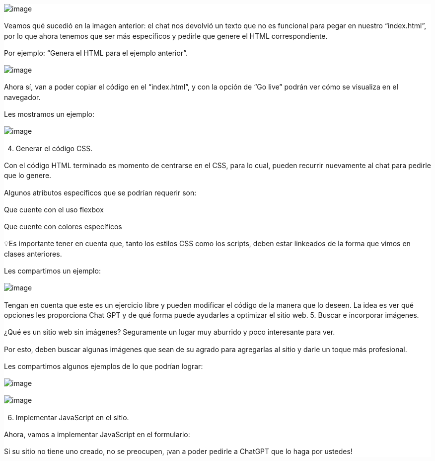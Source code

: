 ![image](https://github.com/eugenia1984/QA/assets/72580574/2f81e282-88aa-4202-9707-1e821f55f754)

Veamos qué sucedió en la imagen anterior: el chat nos devolvió un texto que no es funcional para pegar en nuestro “index.html”, por lo que ahora tenemos que ser más específicos y pedirle que genere el HTML correspondiente.

Por ejemplo: “Genera el HTML para el ejemplo anterior”.

![image](https://github.com/eugenia1984/QA/assets/72580574/188988be-f298-4f5c-94e8-beb2ba36abcd)


Ahora sí, van a poder copiar el código en el “index.html”, y con la opción de “Go live” podrán ver cómo se visualiza en el navegador. 

Les mostramos un ejemplo:

![image](https://github.com/eugenia1984/QA/assets/72580574/2abaf695-8a15-4b08-a4eb-085b3f55b66e)

4. Generar el código CSS.

Con el código HTML terminado es momento de centrarse en el CSS, para lo cual, pueden recurrir nuevamente al chat para pedirle que lo genere.

Algunos atributos específicos que se podrían requerir son:

Que cuente con el uso flexbox

Que cuente con colores específicos 

💡Es importante tener en cuenta que, tanto los estilos CSS como los scripts, deben estar linkeados de la forma que vimos en clases anteriores.

Les compartimos un ejemplo:

![image](https://github.com/eugenia1984/QA/assets/72580574/ac010136-f00f-4438-afc4-4d1b9da69764)


Tengan en cuenta que este es un ejercicio libre y pueden modificar el código de la manera que lo deseen. La idea es ver qué opciones les proporciona Chat GPT y de qué forma puede ayudarles a optimizar el sitio web. 5. Buscar e incorporar imágenes.

¿Qué es un sitio web sin imágenes? Seguramente un lugar muy aburrido y poco interesante para ver. 

Por esto, deben buscar algunas imágenes que sean de su agrado para agregarlas al sitio y darle un toque más profesional.

Les compartimos algunos ejemplos de lo que podrían lograr:

![image](https://github.com/eugenia1984/QA/assets/72580574/152bfe98-555b-4780-bfe3-921131d1f897)

![image](https://github.com/eugenia1984/QA/assets/72580574/aa9d674a-8f2c-4c54-8020-27da45e42533)


6. Implementar JavaScript en el sitio.

Ahora, vamos a implementar JavaScript en el formulario:

Si su sitio no tiene uno creado, no se preocupen, ¡van a poder pedirle a ChatGPT que lo haga por ustedes!
